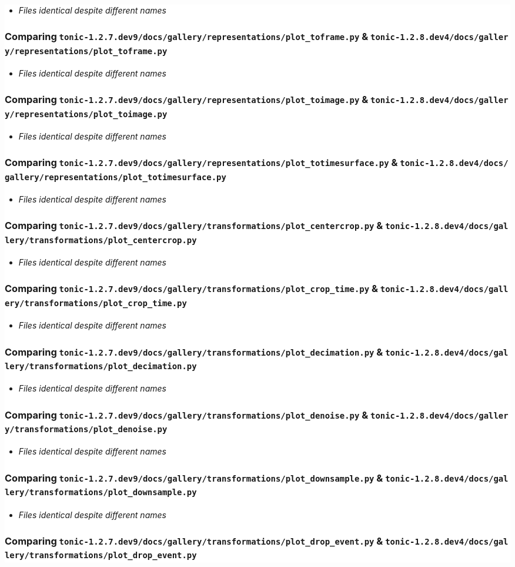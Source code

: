  * *Files identical despite different names*

### Comparing `tonic-1.2.7.dev9/docs/gallery/representations/plot_toframe.py` & `tonic-1.2.8.dev4/docs/gallery/representations/plot_toframe.py`

 * *Files identical despite different names*

### Comparing `tonic-1.2.7.dev9/docs/gallery/representations/plot_toimage.py` & `tonic-1.2.8.dev4/docs/gallery/representations/plot_toimage.py`

 * *Files identical despite different names*

### Comparing `tonic-1.2.7.dev9/docs/gallery/representations/plot_totimesurface.py` & `tonic-1.2.8.dev4/docs/gallery/representations/plot_totimesurface.py`

 * *Files identical despite different names*

### Comparing `tonic-1.2.7.dev9/docs/gallery/transformations/plot_centercrop.py` & `tonic-1.2.8.dev4/docs/gallery/transformations/plot_centercrop.py`

 * *Files identical despite different names*

### Comparing `tonic-1.2.7.dev9/docs/gallery/transformations/plot_crop_time.py` & `tonic-1.2.8.dev4/docs/gallery/transformations/plot_crop_time.py`

 * *Files identical despite different names*

### Comparing `tonic-1.2.7.dev9/docs/gallery/transformations/plot_decimation.py` & `tonic-1.2.8.dev4/docs/gallery/transformations/plot_decimation.py`

 * *Files identical despite different names*

### Comparing `tonic-1.2.7.dev9/docs/gallery/transformations/plot_denoise.py` & `tonic-1.2.8.dev4/docs/gallery/transformations/plot_denoise.py`

 * *Files identical despite different names*

### Comparing `tonic-1.2.7.dev9/docs/gallery/transformations/plot_downsample.py` & `tonic-1.2.8.dev4/docs/gallery/transformations/plot_downsample.py`

 * *Files identical despite different names*

### Comparing `tonic-1.2.7.dev9/docs/gallery/transformations/plot_drop_event.py` & `tonic-1.2.8.dev4/docs/gallery/transformations/plot_drop_event.py`

